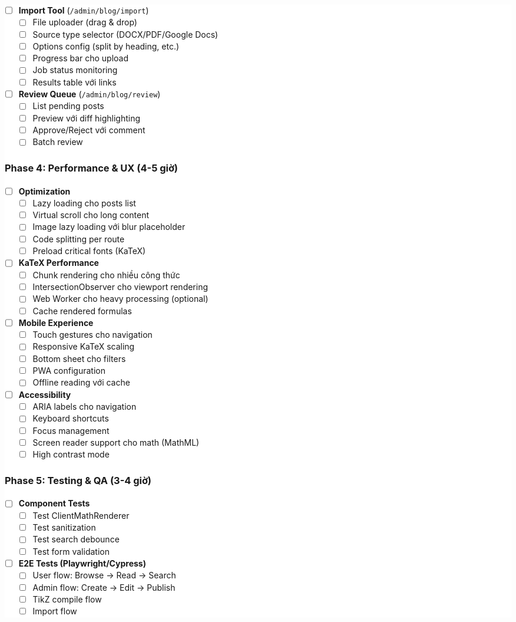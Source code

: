 - [ ] **Import Tool** (`/admin/blog/import`)
  - [ ] File uploader (drag & drop)
  - [ ] Source type selector (DOCX/PDF/Google Docs)
  - [ ] Options config (split by heading, etc.)
  - [ ] Progress bar cho upload
  - [ ] Job status monitoring
  - [ ] Results table với links

- [ ] **Review Queue** (`/admin/blog/review`)
  - [ ] List pending posts
  - [ ] Preview với diff highlighting
  - [ ] Approve/Reject với comment
  - [ ] Batch review

### Phase 4: Performance & UX (4-5 giờ)

- [ ] **Optimization**
  - [ ] Lazy loading cho posts list
  - [ ] Virtual scroll cho long content
  - [ ] Image lazy loading với blur placeholder
  - [ ] Code splitting per route
  - [ ] Preload critical fonts (KaTeX)

- [ ] **KaTeX Performance**
  - [ ] Chunk rendering cho nhiều công thức
  - [ ] IntersectionObserver cho viewport rendering
  - [ ] Web Worker cho heavy processing (optional)
  - [ ] Cache rendered formulas

- [ ] **Mobile Experience**
  - [ ] Touch gestures cho navigation
  - [ ] Responsive KaTeX scaling
  - [ ] Bottom sheet cho filters
  - [ ] PWA configuration
  - [ ] Offline reading với cache

- [ ] **Accessibility**
  - [ ] ARIA labels cho navigation
  - [ ] Keyboard shortcuts
  - [ ] Focus management
  - [ ] Screen reader support cho math (MathML)
  - [ ] High contrast mode

### Phase 5: Testing & QA (3-4 giờ)

- [ ] **Component Tests**
  - [ ] Test ClientMathRenderer
  - [ ] Test sanitization
  - [ ] Test search debounce
  - [ ] Test form validation

- [ ] **E2E Tests (Playwright/Cypress)**
  - [ ] User flow: Browse → Read → Search
  - [ ] Admin flow: Create → Edit → Publish
  - [ ] TikZ compile flow
  - [ ] Import flow

